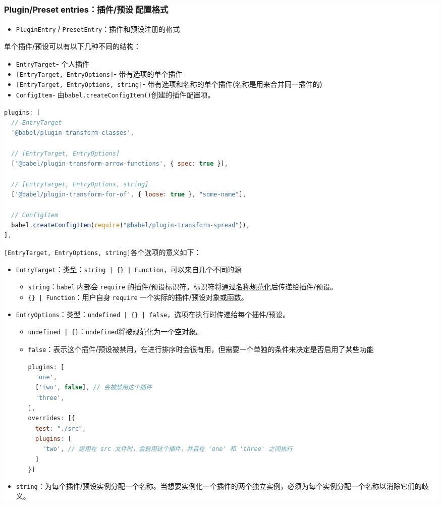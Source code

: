 ### Plugin/Preset entries：插件/预设 配置格式

- `PluginEntry` / `PresetEntry`：插件和预设注册的格式

单个插件/预设可以有以下几种不同的结构：

- `EntryTarget`- 个人插件
- `[EntryTarget, EntryOptions]`- 带有选项的单个插件
- `[EntryTarget, EntryOptions, string]`- 带有选项和名称的单个插件(名称是用来合并同一插件的)
- `ConfigItem`- 由`babel.createConfigItem()`创建的插件配置项。

```js
plugins: [
  // EntryTarget
  '@babel/plugin-transform-classes',

  // [EntryTarget, EntryOptions]
  ['@babel/plugin-transform-arrow-functions', { spec: true }],

  // [EntryTarget, EntryOptions, string]
  ['@babel/plugin-transform-for-of', { loose: true }, "some-name"],

  // ConfigItem
  babel.createConfigItem(require("@babel/plugin-transform-spread")),
],
```

`[EntryTarget, EntryOptions, string]`各个选项的意义如下：

- `EntryTarget`：类型：`string | {} | Function`，可以来自几个不同的源

  - `string`：`babel` 内部会 `require` 的插件/预设标识符。标识符将通过[名称规范化](https://www.babeljs.cn/docs/options/#name-normalization)后传递给插件/预设。
  - `{} | Function`：用户自身 `require` 一个实际的插件/预设对象或函数。

- `EntryOptions`：类型：`undefined | {} | false`，选项在执行时传递给每个插件/预设。

  - `undefined | {}`：`undefined`将被规范化为一个空对象。

  - `false`：表示这个插件/预设被禁用，在进行排序时会很有用，但需要一个单独的条件来决定是否启用了某些功能

    ```js
    plugins: [
      'one',
      ['two', false], // 会被禁用这个插件
      'three',
    ],
    overrides: [{
      test: "./src",
      plugins: [
        'two', // 运用在 src 文件时，会启用这个插件，并且在 'one' 和 'three' 之间执行
      ]
    }]
    ```

- `string`：为每个插件/预设实例分配一个名称。当想要实例化一个插件的两个独立实例，必须为每个实例分配一个名称以消除它们的歧义。
